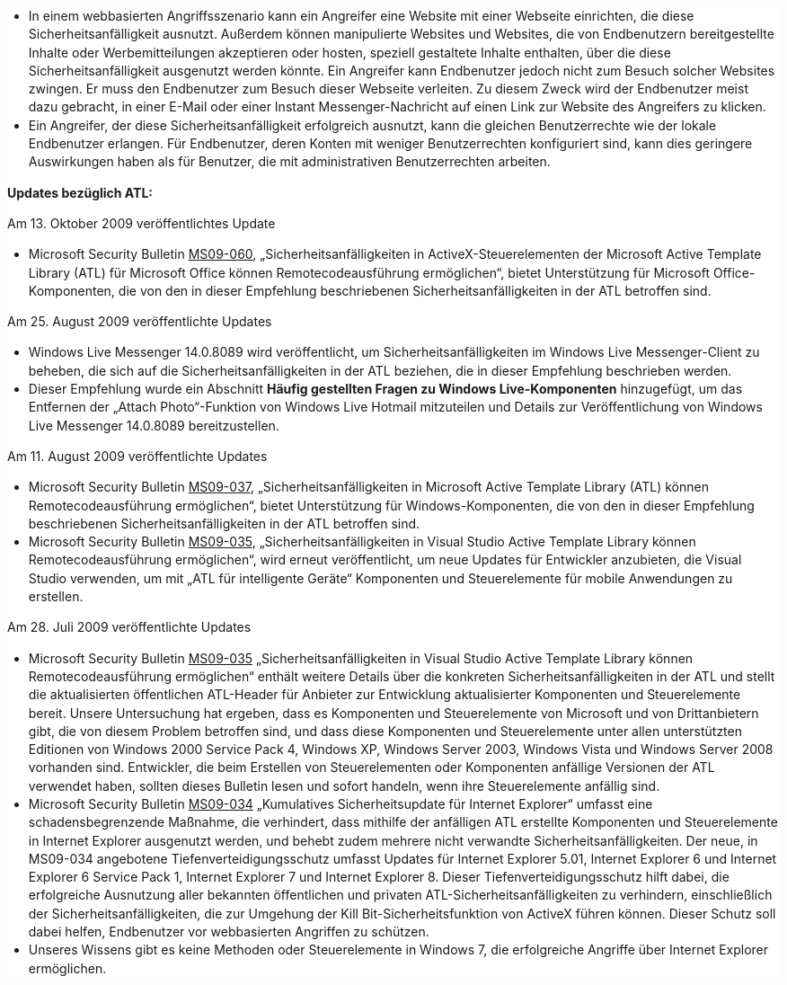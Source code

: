 -   In einem webbasierten Angriffsszenario kann ein Angreifer eine Website mit einer Webseite einrichten, die diese Sicherheitsanfälligkeit ausnutzt. Außerdem können manipulierte Websites und Websites, die von Endbenutzern bereitgestellte Inhalte oder Werbemitteilungen akzeptieren oder hosten, speziell gestaltete Inhalte enthalten, über die diese Sicherheitsanfälligkeit ausgenutzt werden könnte. Ein Angreifer kann Endbenutzer jedoch nicht zum Besuch solcher Websites zwingen. Er muss den Endbenutzer zum Besuch dieser Webseite verleiten. Zu diesem Zweck wird der Endbenutzer meist dazu gebracht, in einer E-Mail oder einer Instant Messenger-Nachricht auf einen Link zur Website des Angreifers zu klicken.
-   Ein Angreifer, der diese Sicherheitsanfälligkeit erfolgreich ausnutzt, kann die gleichen Benutzerrechte wie der lokale Endbenutzer erlangen. Für Endbenutzer, deren Konten mit weniger Benutzerrechten konfiguriert sind, kann dies geringere Auswirkungen haben als für Benutzer, die mit administrativen Benutzerrechten arbeiten.

**Updates bezüglich ATL:**

Am 13. Oktober 2009 veröffentlichtes Update

-   Microsoft Security Bulletin [MS09-060](https://go.microsoft.com/fwlink/?linkid=160633), „Sicherheitsanfälligkeiten in ActiveX-Steuerelementen der Microsoft Active Template Library (ATL) für Microsoft Office können Remotecodeausführung ermöglichen“, bietet Unterstützung für Microsoft Office-Komponenten, die von den in dieser Empfehlung beschriebenen Sicherheitsanfälligkeiten in der ATL betroffen sind.

Am 25. August 2009 veröffentlichte Updates

-   Windows Live Messenger 14.0.8089 wird veröffentlicht, um Sicherheitsanfälligkeiten im Windows Live Messenger-Client zu beheben, die sich auf die Sicherheitsanfälligkeiten in der ATL beziehen, die in dieser Empfehlung beschrieben werden.
-   Dieser Empfehlung wurde ein Abschnitt **Häufig gestellten Fragen zu Windows Live-Komponenten** hinzugefügt, um das Entfernen der „Attach Photo“-Funktion von Windows Live Hotmail mitzuteilen und Details zur Veröffentlichung von Windows Live Messenger 14.0.8089 bereitzustellen.

Am 11. August 2009 veröffentlichte Updates

-   Microsoft Security Bulletin [MS09-037](https://go.microsoft.com/fwlink/?linkid=158695), „Sicherheitsanfälligkeiten in Microsoft Active Template Library (ATL) können Remotecodeausführung ermöglichen“, bietet Unterstützung für Windows-Komponenten, die von den in dieser Empfehlung beschriebenen Sicherheitsanfälligkeiten in der ATL betroffen sind.
-   Microsoft Security Bulletin [MS09-035](https://go.microsoft.com/fwlink/?linkid=158131), „Sicherheitsanfälligkeiten in Visual Studio Active Template Library können Remotecodeausführung ermöglichen“, wird erneut veröffentlicht, um neue Updates für Entwickler anzubieten, die Visual Studio verwenden, um mit „ATL für intelligente Geräte“ Komponenten und Steuerelemente für mobile Anwendungen zu erstellen.

Am 28. Juli 2009 veröffentlichte Updates

-   Microsoft Security Bulletin [MS09-035](https://go.microsoft.com/fwlink/?linkid=158131) „Sicherheitsanfälligkeiten in Visual Studio Active Template Library können Remotecodeausführung ermöglichen“ enthält weitere Details über die konkreten Sicherheitsanfälligkeiten in der ATL und stellt die aktualisierten öffentlichen ATL-Header für Anbieter zur Entwicklung aktualisierter Komponenten und Steuerelemente bereit. Unsere Untersuchung hat ergeben, dass es Komponenten und Steuerelemente von Microsoft und von Drittanbietern gibt, die von diesem Problem betroffen sind, und dass diese Komponenten und Steuerelemente unter allen unterstützten Editionen von Windows 2000 Service Pack 4, Windows XP, Windows Server 2003, Windows Vista und Windows Server 2008 vorhanden sind. Entwickler, die beim Erstellen von Steuerelementen oder Komponenten anfällige Versionen der ATL verwendet haben, sollten dieses Bulletin lesen und sofort handeln, wenn ihre Steuerelemente anfällig sind.
-   Microsoft Security Bulletin [MS09-034](https://go.microsoft.com/fwlink/?linkid=158199) „Kumulatives Sicherheitsupdate für Internet Explorer“ umfasst eine schadensbegrenzende Maßnahme, die verhindert, dass mithilfe der anfälligen ATL erstellte Komponenten und Steuerelemente in Internet Explorer ausgenutzt werden, und behebt zudem mehrere nicht verwandte Sicherheitsanfälligkeiten. Der neue, in MS09-034 angebotene Tiefenverteidigungsschutz umfasst Updates für Internet Explorer 5.01, Internet Explorer 6 und Internet Explorer 6 Service Pack 1, Internet Explorer 7 und Internet Explorer 8. Dieser Tiefenverteidigungsschutz hilft dabei, die erfolgreiche Ausnutzung aller bekannten öffentlichen und privaten ATL-Sicherheitsanfälligkeiten zu verhindern, einschließlich der Sicherheitsanfälligkeiten, die zur Umgehung der Kill Bit-Sicherheitsfunktion von ActiveX führen können. Dieser Schutz soll dabei helfen, Endbenutzer vor webbasierten Angriffen zu schützen.
-   Unseres Wissens gibt es keine Methoden oder Steuerelemente in Windows 7, die erfolgreiche Angriffe über Internet Explorer ermöglichen.
